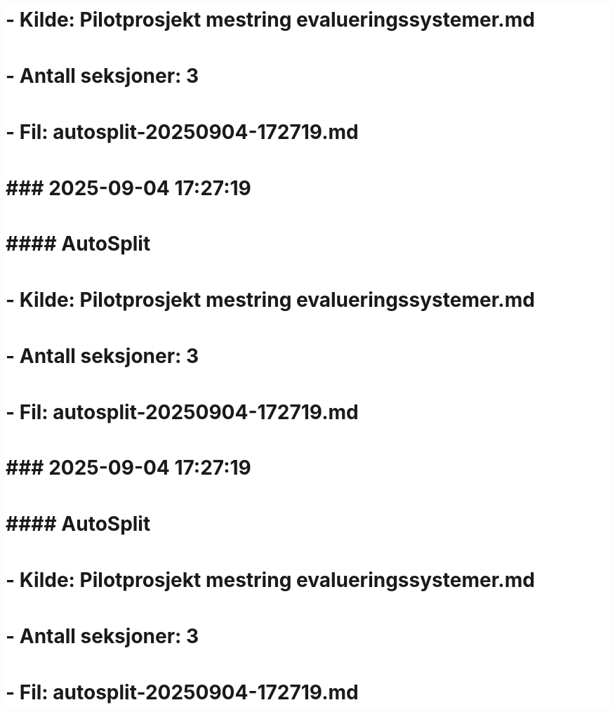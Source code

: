 # \- Kilde: Pilotprosjekt mestring evalueringssystemer.md

# \- Antall seksjoner: 3

# \- Fil: autosplit-20250904-172719.md

#

#

#

#

# \### 2025-09-04 17:27:19

# \#### AutoSplit

# \- Kilde: Pilotprosjekt mestring evalueringssystemer.md

# \- Antall seksjoner: 3

# \- Fil: autosplit-20250904-172719.md

#

#

#

#

# \### 2025-09-04 17:27:19

# \#### AutoSplit

# \- Kilde: Pilotprosjekt mestring evalueringssystemer.md

# \- Antall seksjoner: 3

# \- Fil: autosplit-20250904-172719.md
